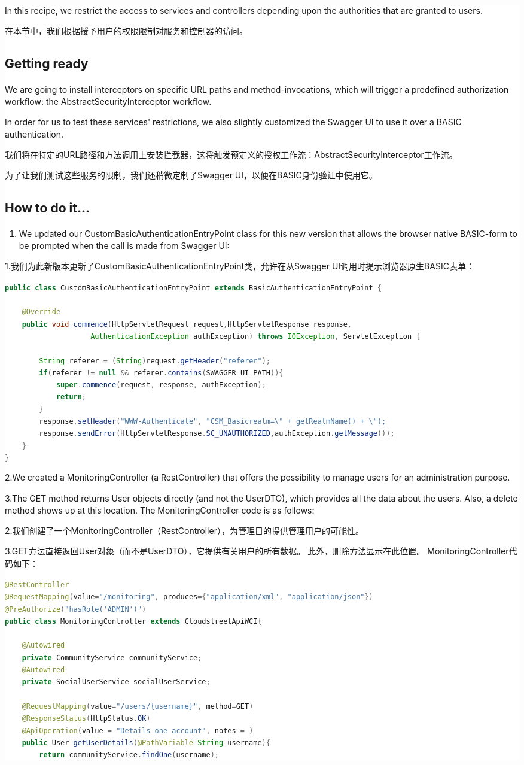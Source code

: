 In this recipe, we restrict the access to services and controllers depending upon the authorities that are granted to users.

在本节中，我们根据授予用户的权限限制对服务和控制器的访问。

## Getting ready

We are going to install interceptors on specific URL paths and method-invocations, which will trigger a predefined authorization workflow: the AbstractSecurityInterceptor workflow.

In order for us to test these services' restrictions, we also slightly customized the Swagger UI to use it over a BASIC authentication.

我们将在特定的URL路径和方法调用上安装拦截器，这将触发预定义的授权工作流：AbstractSecurityInterceptor工作流。

为了让我们测试这些服务的限制，我们还稍微定制了Swagger UI，以便在BASIC身份验证中使用它。

## How to do it...

1. We updated our CustomBasicAuthenticationEntryPoint class for this new version that allows the browser native BASIC-form to be prompted when the call is made from Swagger UI:

1.我们为此新版本更新了CustomBasicAuthenticationEntryPoint类，允许在从Swagger UI调用时提示浏览器原生BASIC表单：

```java
public class CustomBasicAuthenticationEntryPoint extends BasicAuthenticationEntryPoint {

    @Override
    public void commence(HttpServletRequest request,HttpServletResponse response, 
                    AuthenticationException authException) throws IOException, ServletException {

        String referer = (String)request.getHeader("referer");
        if(referer != null && referer.contains(SWAGGER_UI_PATH)){
            super.commence(request, response, authException);
            return;
        }
        response.setHeader("WWW-Authenticate", "CSM_Basicrealm=\" + getRealmName() + \");
        response.sendError(HttpServletResponse.SC_UNAUTHORIZED,authException.getMessage());
    }
}
```

2.We created a MonitoringController \(a RestController\) that offers the possibility to manage users for an administration purpose.

3.The GET method returns User objects directly \(and not the UserDTO\), which provides all the data about the users. Also, a delete method shows up at this location. The MonitoringController code is as follows:

2.我们创建了一个MonitoringController（RestController），为管理目的提供管理用户的可能性。

3.GET方法直接返回User对象（而不是UserDTO），它提供有关用户的所有数据。 此外，删除方法显示在此位置。 MonitoringController代码如下：

```java
@RestController
@RequestMapping(value="/monitoring", produces={"application/xml", "application/json"})
@PreAuthorize("hasRole('ADMIN')")
public class MonitoringController extends CloudstreetApiWCI{

    @Autowired
    private CommunityService communityService;
    @Autowired
    private SocialUserService socialUserService;

    @RequestMapping(value="/users/{username}", method=GET)
    @ResponseStatus(HttpStatus.OK)
    @ApiOperation(value = "Details one account", notes = )
    public User getUserDetails(@PathVariable String username){
        return communityService.findOne(username);
```